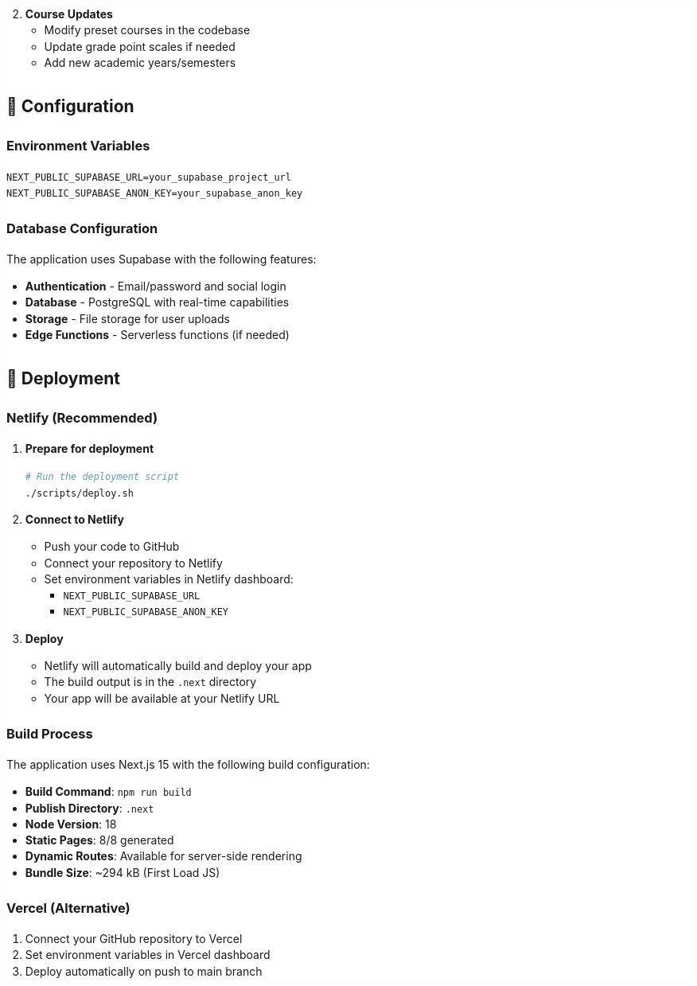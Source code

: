 2. **Course Updates**
   - Modify preset courses in the codebase
   - Update grade point scales if needed
   - Add new academic years/semesters

## 🔧 Configuration

### Environment Variables
```env
NEXT_PUBLIC_SUPABASE_URL=your_supabase_project_url
NEXT_PUBLIC_SUPABASE_ANON_KEY=your_supabase_anon_key
```

### Database Configuration
The application uses Supabase with the following features:
- **Authentication** - Email/password and social login
- **Database** - PostgreSQL with real-time capabilities
- **Storage** - File storage for user uploads
- **Edge Functions** - Serverless functions (if needed)

## 🚀 Deployment

### Netlify (Recommended)
1. **Prepare for deployment**
   ```bash
   # Run the deployment script
   ./scripts/deploy.sh
   ```

2. **Connect to Netlify**
   - Push your code to GitHub
   - Connect your repository to Netlify
   - Set environment variables in Netlify dashboard:
     - `NEXT_PUBLIC_SUPABASE_URL`
     - `NEXT_PUBLIC_SUPABASE_ANON_KEY`

3. **Deploy**
   - Netlify will automatically build and deploy your app
   - The build output is in the `.next` directory
   - Your app will be available at your Netlify URL

### Build Process
The application uses Next.js 15 with the following build configuration:
- **Build Command**: `npm run build`
- **Publish Directory**: `.next`
- **Node Version**: 18
- **Static Pages**: 8/8 generated
- **Dynamic Routes**: Available for server-side rendering
- **Bundle Size**: ~294 kB (First Load JS)

### Vercel (Alternative)
1. Connect your GitHub repository to Vercel
2. Set environment variables in Vercel dashboard
3. Deploy automatically on push to main branch
